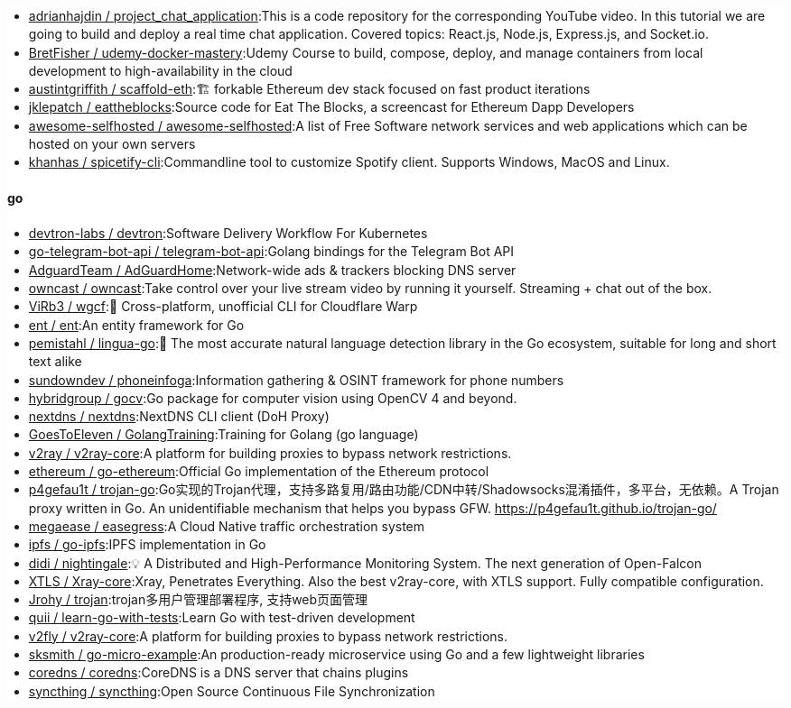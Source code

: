 * [adrianhajdin / project_chat_application](https://github.com/adrianhajdin/project_chat_application):This is a code repository for the corresponding YouTube video. In this tutorial we are going to build and deploy a real time chat application. Covered topics: React.js, Node.js, Express.js, and Socket.io.
* [BretFisher / udemy-docker-mastery](https://github.com/BretFisher/udemy-docker-mastery):Udemy Course to build, compose, deploy, and manage containers from local development to high-availability in the cloud
* [austintgriffith / scaffold-eth](https://github.com/austintgriffith/scaffold-eth):🏗 forkable Ethereum dev stack focused on fast product iterations
* [jklepatch / eattheblocks](https://github.com/jklepatch/eattheblocks):Source code for Eat The Blocks, a screencast for Ethereum Dapp Developers
* [awesome-selfhosted / awesome-selfhosted](https://github.com/awesome-selfhosted/awesome-selfhosted):A list of Free Software network services and web applications which can be hosted on your own servers
* [khanhas / spicetify-cli](https://github.com/khanhas/spicetify-cli):Commandline tool to customize Spotify client. Supports Windows, MacOS and Linux.

#### go
* [devtron-labs / devtron](https://github.com/devtron-labs/devtron):Software Delivery Workflow For Kubernetes
* [go-telegram-bot-api / telegram-bot-api](https://github.com/go-telegram-bot-api/telegram-bot-api):Golang bindings for the Telegram Bot API
* [AdguardTeam / AdGuardHome](https://github.com/AdguardTeam/AdGuardHome):Network-wide ads & trackers blocking DNS server
* [owncast / owncast](https://github.com/owncast/owncast):Take control over your live stream video by running it yourself. Streaming + chat out of the box.
* [ViRb3 / wgcf](https://github.com/ViRb3/wgcf):🚤 Cross-platform, unofficial CLI for Cloudflare Warp
* [ent / ent](https://github.com/ent/ent):An entity framework for Go
* [pemistahl / lingua-go](https://github.com/pemistahl/lingua-go):👄 The most accurate natural language detection library in the Go ecosystem, suitable for long and short text alike
* [sundowndev / phoneinfoga](https://github.com/sundowndev/phoneinfoga):Information gathering & OSINT framework for phone numbers
* [hybridgroup / gocv](https://github.com/hybridgroup/gocv):Go package for computer vision using OpenCV 4 and beyond.
* [nextdns / nextdns](https://github.com/nextdns/nextdns):NextDNS CLI client (DoH Proxy)
* [GoesToEleven / GolangTraining](https://github.com/GoesToEleven/GolangTraining):Training for Golang (go language)
* [v2ray / v2ray-core](https://github.com/v2ray/v2ray-core):A platform for building proxies to bypass network restrictions.
* [ethereum / go-ethereum](https://github.com/ethereum/go-ethereum):Official Go implementation of the Ethereum protocol
* [p4gefau1t / trojan-go](https://github.com/p4gefau1t/trojan-go):Go实现的Trojan代理，支持多路复用/路由功能/CDN中转/Shadowsocks混淆插件，多平台，无依赖。A Trojan proxy written in Go. An unidentifiable mechanism that helps you bypass GFW. https://p4gefau1t.github.io/trojan-go/
* [megaease / easegress](https://github.com/megaease/easegress):A Cloud Native traffic orchestration system
* [ipfs / go-ipfs](https://github.com/ipfs/go-ipfs):IPFS implementation in Go
* [didi / nightingale](https://github.com/didi/nightingale):💡 A Distributed and High-Performance Monitoring System. The next generation of Open-Falcon
* [XTLS / Xray-core](https://github.com/XTLS/Xray-core):Xray, Penetrates Everything. Also the best v2ray-core, with XTLS support. Fully compatible configuration.
* [Jrohy / trojan](https://github.com/Jrohy/trojan):trojan多用户管理部署程序, 支持web页面管理
* [quii / learn-go-with-tests](https://github.com/quii/learn-go-with-tests):Learn Go with test-driven development
* [v2fly / v2ray-core](https://github.com/v2fly/v2ray-core):A platform for building proxies to bypass network restrictions.
* [sksmith / go-micro-example](https://github.com/sksmith/go-micro-example):An production-ready microservice using Go and a few lightweight libraries
* [coredns / coredns](https://github.com/coredns/coredns):CoreDNS is a DNS server that chains plugins
* [syncthing / syncthing](https://github.com/syncthing/syncthing):Open Source Continuous File Synchronization